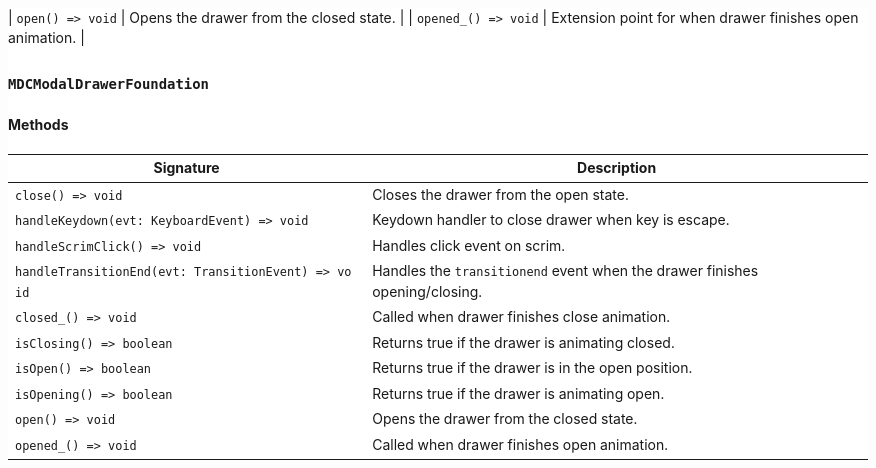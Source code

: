 | `open() => void`                                    | Opens the drawer from the closed state.                                     |
| `opened_() => void`                                 | Extension point for when drawer finishes open animation.                    |

### `MDCModalDrawerFoundation`

#### Methods

| Signature                                           | Description                                                                 |
| --------------------------------------------------- | --------------------------------------------------------------------------- |
| `close() => void`                                   | Closes the drawer from the open state.                                      |
| `handleKeydown(evt: KeyboardEvent) => void`         | Keydown handler to close drawer when key is escape.                         |
| `handleScrimClick() => void`                        | Handles click event on scrim.                                               |
| `handleTransitionEnd(evt: TransitionEvent) => void` | Handles the `transitionend` event when the drawer finishes opening/closing. |
| `closed_() => void`                                 | Called when drawer finishes close animation.                                |
| `isClosing() => boolean`                            | Returns true if the drawer is animating closed.                             |
| `isOpen() => boolean`                               | Returns true if the drawer is in the open position.                         |
| `isOpening() => boolean`                            | Returns true if the drawer is animating open.                               |
| `open() => void`                                    | Opens the drawer from the closed state.                                     |
| `opened_() => void`                                 | Called when drawer finishes open animation.                                 |
